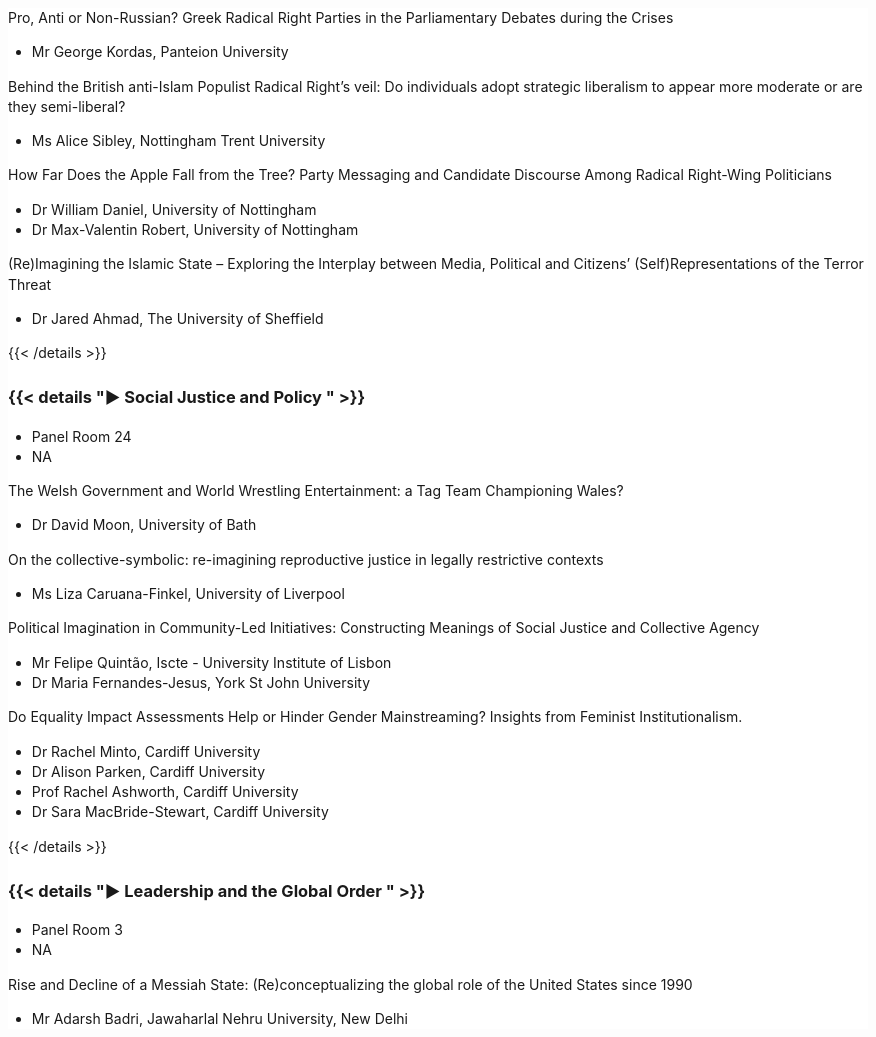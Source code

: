 Pro, Anti or Non-Russian? Greek Radical Right Parties in the Parliamentary Debates during the Crises
  *  Mr George Kordas, Panteion University


Behind the British anti-Islam Populist Radical Right’s veil: Do individuals adopt strategic liberalism to appear more moderate or are they semi-liberal?
  *  Ms Alice Sibley, Nottingham Trent University


How Far Does the Apple Fall from the Tree? Party Messaging and Candidate Discourse Among Radical Right-Wing Politicians
  *  Dr William Daniel, University of Nottingham
  *  Dr Max-Valentin Robert, University of Nottingham


(Re)Imagining the Islamic State – Exploring the Interplay between Media, Political and Citizens’ (Self)Representations of the Terror Threat
  *  Dr Jared Ahmad, The University of Sheffield


{{< /details  >}}


### {{< details "▶  Social Justice and Policy " >}}
 - Panel Room 24
 - NA

The Welsh Government and World Wrestling Entertainment: a Tag Team Championing Wales?
  *  Dr David Moon, University of Bath


On the collective-symbolic: re-imagining reproductive justice in legally restrictive contexts
  *  Ms Liza Caruana-Finkel, University of Liverpool


Political Imagination in Community-Led Initiatives: Constructing Meanings of Social Justice and Collective Agency
  *  Mr Felipe Quintão, Iscte - University Institute of Lisbon
  *  Dr Maria Fernandes-Jesus, York St John University


Do Equality Impact Assessments Help or Hinder Gender Mainstreaming?  Insights from Feminist Institutionalism.
  *  Dr Rachel Minto, Cardiff University
  *  Dr Alison Parken, Cardiff University
  *  Prof Rachel Ashworth, Cardiff University
  *  Dr Sara MacBride-Stewart, Cardiff University


{{< /details  >}}


### {{< details "▶  Leadership and the Global Order " >}}
 - Panel Room 3
 - NA

Rise and Decline of a Messiah State: (Re)conceptualizing the global role of the United States since 1990
  *  Mr Adarsh Badri, Jawaharlal Nehru University, New Delhi
